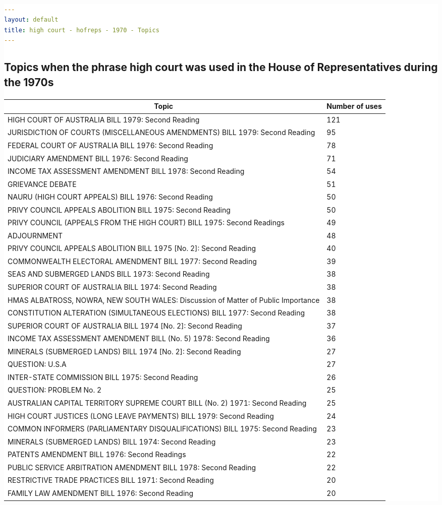 ```yaml
---
layout: default
title: high court - hofreps - 1970 - Topics
---
```

## Topics when the phrase **high court** was used in the House of Representatives during the 1970s

| Topic | Number of uses |
|--------------|----------------|
|HIGH COURT OF AUSTRALIA BILL 1979: Second Reading|121|
|JURISDICTION OF COURTS (MISCELLANEOUS AMENDMENTS) BILL 1979: Second Reading|95|
|FEDERAL COURT OF AUSTRALIA BILL 1976: Second Reading|78|
|JUDICIARY AMENDMENT BILL 1976: Second Reading|71|
|INCOME TAX ASSESSMENT AMENDMENT BILL 1978: Second Reading|54|
|GRIEVANCE DEBATE|51|
|NAURU (HIGH COURT APPEALS) BILL 1976: Second Reading|50|
|PRIVY COUNCIL APPEALS ABOLITION BILL 1975: Second Reading|50|
|PRIVY COUNCIL (APPEALS FROM THE HIGH COURT) BILL 1975: Second Readings|49|
|ADJOURNMENT|48|
|PRIVY COUNCIL APPEALS ABOLITION BILL 1975 [No. 2]: Second Reading|40|
|COMMONWEALTH ELECTORAL AMENDMENT BILL 1977: Second Reading|39|
|SEAS AND SUBMERGED LANDS BILL 1973: Second Reading|38|
|SUPERIOR COURT OF AUSTRALIA BILL 1974: Second Reading|38|
|HMAS ALBATROSS, NOWRA, NEW SOUTH WALES: Discussion of Matter of Public Importance|38|
|CONSTITUTION ALTERATION (SIMULTANEOUS ELECTIONS) BILL 1977: Second Reading|38|
|SUPERIOR COURT OF AUSTRALIA BILL 1974 [No. 2]: Second Reading|37|
|INCOME TAX ASSESSMENT AMENDMENT BILL (No. 5) 1978: Second Reading|36|
|MINERALS (SUBMERGED LANDS) BILL 1974 [No. 2]: Second Reading|27|
|QUESTION: U.S.A|27|
|INTER-STATE COMMISSION BILL 1975: Second Reading|26|
|QUESTION: PROBLEM No. 2|25|
|AUSTRALIAN CAPITAL TERRITORY SUPREME COURT BILL (No. 2) 1971: Second Reading|25|
|HIGH COURT JUSTICES (LONG LEAVE PAYMENTS) BILL 1979: Second Reading|24|
|COMMON INFORMERS (PARLIAMENTARY DISQUALIFICATIONS) BILL 1975: Second Reading|23|
|MINERALS (SUBMERGED LANDS) BILL 1974: Second Reading|23|
|PATENTS AMENDMENT BILL 1976: Second Readings|22|
|PUBLIC SERVICE ARBITRATION AMENDMENT BILL 1978: Second Reading|22|
|RESTRICTIVE TRADE PRACTICES BILL 1971: Second Reading|20|
|FAMILY LAW AMENDMENT BILL 1976: Second Reading|20|